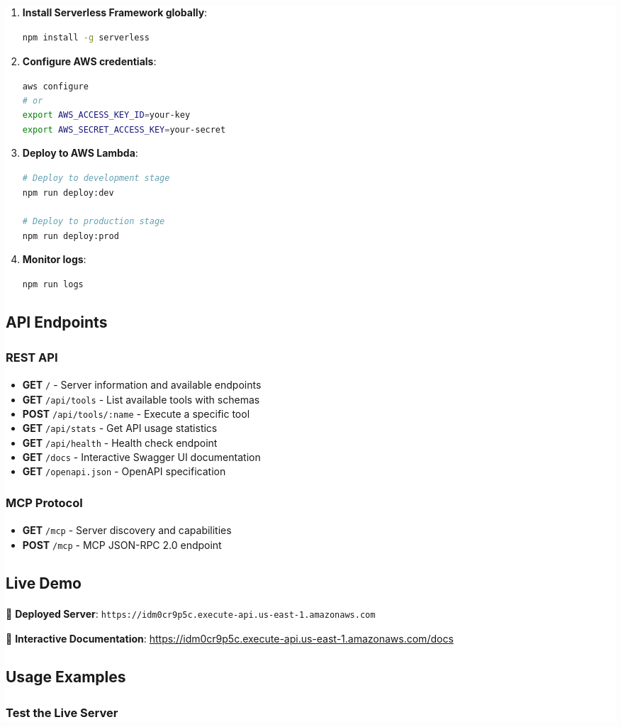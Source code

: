 1. **Install Serverless Framework globally**:
   ```bash
   npm install -g serverless
   ```

2. **Configure AWS credentials**:
   ```bash
   aws configure
   # or
   export AWS_ACCESS_KEY_ID=your-key
   export AWS_SECRET_ACCESS_KEY=your-secret
   ```

3. **Deploy to AWS Lambda**:
   ```bash
   # Deploy to development stage
   npm run deploy:dev
   
   # Deploy to production stage  
   npm run deploy:prod
   ```

4. **Monitor logs**:
   ```bash
   npm run logs
   ```

## API Endpoints

### REST API

- **GET** `/` - Server information and available endpoints
- **GET** `/api/tools` - List available tools with schemas
- **POST** `/api/tools/:name` - Execute a specific tool
- **GET** `/api/stats` - Get API usage statistics
- **GET** `/api/health` - Health check endpoint
- **GET** `/docs` - Interactive Swagger UI documentation
- **GET** `/openapi.json` - OpenAPI specification

### MCP Protocol

- **GET** `/mcp` - Server discovery and capabilities
- **POST** `/mcp` - MCP JSON-RPC 2.0 endpoint

## Live Demo

🚀 **Deployed Server**: `https://idm0cr9p5c.execute-api.us-east-1.amazonaws.com`

📖 **Interactive Documentation**: https://idm0cr9p5c.execute-api.us-east-1.amazonaws.com/docs

## Usage Examples

### Test the Live Server
